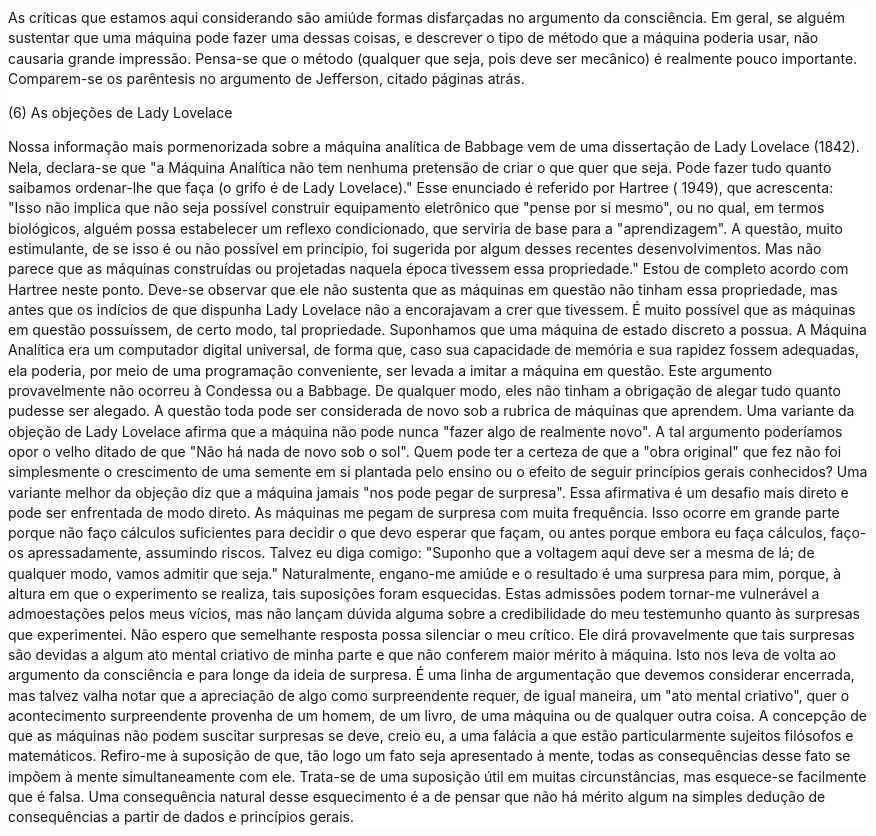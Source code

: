 As críticas que estamos aqui considerando são amiúde formas disfarçadas no argumento da consciência. Em geral, se alguém sustentar que uma máquina pode fazer uma dessas coisas, e descrever o tipo de método que a máquina poderia usar, não causaria grande impressão. Pensa-se que o método (qualquer que seja, pois deve ser mecânico) é realmente pouco importante. Comparem-se os parêntesis no argumento de Jefferson, citado páginas atrás.

(6) As objeções de Lady Lovelace


Nossa informação mais pormenorizada sobre a máquina analítica de Babbage vem de uma dissertação de Lady Lovelace (1842). Nela, declara-se que "a Máquina Analítica não tem nenhuma pretensão de criar o que quer que seja. Pode fazer tudo quanto saibamos ordenar-lhe que faça (o grifo é de Lady Lovelace)." Esse enunciado é referido por Hartree ( 1949), que acrescenta: "Isso não implica que não seja possível construir equipamento eletrônico que "pense por si mesmo", ou no qual, em termos biológicos, alguém possa estabelecer um reflexo condicionado, que serviria de base para a "aprendizagem". A questão, muito estimulante, de se isso é ou não possível em princípio, foi sugerida por algum desses recentes desenvolvimentos. Mas não parece que as máquinas construídas ou projetadas naquela época tivessem essa propriedade."
Estou de completo acordo com Hartree neste ponto. Deve-se observar que ele não sustenta que as máquinas em questão não tinham essa propriedade, mas antes que os indícios de que dispunha Lady Lovelace não a encorajavam a crer que tivessem. É muito possível que as máquinas em questão possuíssem, de certo modo, tal propriedade. Suponhamos que uma máquina de estado discreto a possua. A Máquina Analítica era um computador digital universal, de forma que, caso sua capacidade de memória e sua rapidez fossem adequadas, ela poderia, por meio de uma programação conveniente, ser levada a imitar a máquina em questão. Este argumento provavelmente não ocorreu à Condessa ou a Babbage. De qualquer modo, eles não tinham a obrigação de alegar tudo quanto pudesse ser alegado.
A questão toda pode ser considerada de novo sob a rubrica de máquinas que aprendem. Uma variante da objeção de Lady Lovelace afirma que a máquina não pode nunca "fazer algo de realmente novo". A tal argumento poderíamos opor o velho ditado de que "Não há nada de novo sob o sol". Quem pode ter a certeza de que a "obra original" que fez não foi simplesmente o crescimento de uma semente em si plantada pelo ensino ou o efeito de seguir princípios gerais conhecidos? Uma variante melhor da objeção diz que a máquina jamais "nos pode pegar de surpresa". Essa afirmativa é um desafio mais direto e pode ser enfrentada de modo direto. As máquinas me pegam de surpresa com muita frequência. Isso ocorre em grande parte porque não faço cálculos suficientes para decidir o que devo esperar que façam, ou antes porque embora eu faça cálculos, faço-os apressadamente, assumindo riscos. Talvez eu diga comigo: "Suponho que a voltagem aqui deve ser a mesma de lá; de qualquer modo, vamos admitir que seja." Naturalmente, engano-me amiúde e o resultado é uma surpresa para mim, porque, à altura em que o experimento se realiza, tais suposições foram esquecidas. Estas admissões podem tornar-me vulnerável a admoestações pelos meus vícios, mas não lançam dúvida alguma sobre a credibilidade do meu testemunho quanto às surpresas que experimentei.
Não espero que semelhante resposta possa silenciar o meu crítico. Ele dirá provavelmente que tais surpresas são devidas a algum ato mental criativo de minha parte e que não conferem maior mérito à máquina. Isto nos leva de volta ao argumento da consciência e para longe da ideia de surpresa. É uma linha de argumentação que devemos considerar encerrada, mas talvez valha notar que a apreciação de algo como surpreendente requer, de igual maneira, um "ato mental criativo", quer o acontecimento surpreendente provenha de um homem, de um livro, de uma máquina ou de qualquer outra coisa.
A concepção de que as máquinas não podem suscitar surpresas se deve, creio eu, a uma falácia a que estão particularmente sujeitos filósofos e matemáticos. Refiro-me à suposição de que, tão logo um fato seja apresentado à mente, todas as consequências desse fato se impõem à mente simultaneamente com ele. Trata-se de uma suposição útil em muitas circunstâncias, mas esquece-se facilmente que é falsa. Uma consequência natural desse esquecimento é a de pensar que não há mérito algum na simples dedução de consequências a partir de dados e princípios gerais.
